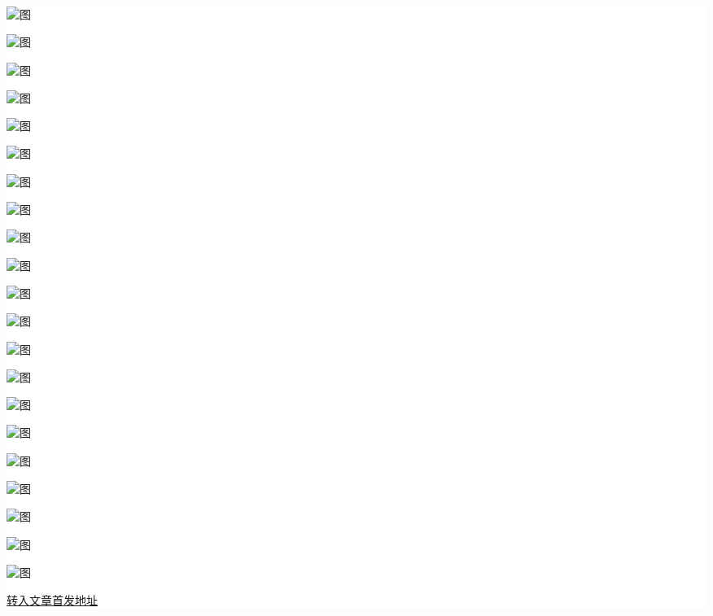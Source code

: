 ![图](http://news.nankai.edu.cn/ywsd/system/2022/09/24/d)

![图](http://news.nankai.edu.cn/ywsd/system/2022/09/24/e)

![图](http://news.nankai.edu.cn/ywsd/system/2022/09/24/)

![图](http://news.nankai.edu.cn/ywsd/system/2022/09/24/i)

![图](http://news.nankai.edu.cn/ywsd/system/2022/09/24/a)

![图](http://news.nankai.edu.cn/ywsd/system/2022/09/24/k)

![图](http://news.nankai.edu.cn/ywsd/system/2022/09/24/n)

![图](http://news.nankai.edu.cn/ywsd/system/2022/09/24/a)

![图](http://news.nankai.edu.cn/ywsd/system/2022/09/24/n)

![图](http://news.nankai.edu.cn/ywsd/system/2022/09/24/)

![图](http://news.nankai.edu.cn/ywsd/system/2022/09/24/s)

![图](http://news.nankai.edu.cn/ywsd/system/2022/09/24/w)

![图](http://news.nankai.edu.cn/ywsd/system/2022/09/24/e)

![图](http://news.nankai.edu.cn/ywsd/system/2022/09/24/n)

![图](http://news.nankai.edu.cn/)

![图](http://news.nankai.edu.cn/)

![图](http://news.nankai.edu.cn/ywsd/system/2022/09/24/:)

![图](http://news.nankai.edu.cn/ywsd/system/2022/09/24/p)

![图](http://news.nankai.edu.cn/ywsd/system/2022/09/24/t)

![图](http://news.nankai.edu.cn/ywsd/system/2022/09/24/t)

![图](http://news.nankai.edu.cn/ywsd/system/2022/09/24/h)

[转入文章首发地址](http://news.nankai.edu.cn/ywsd/system/2022/09/24/030052931.shtml)